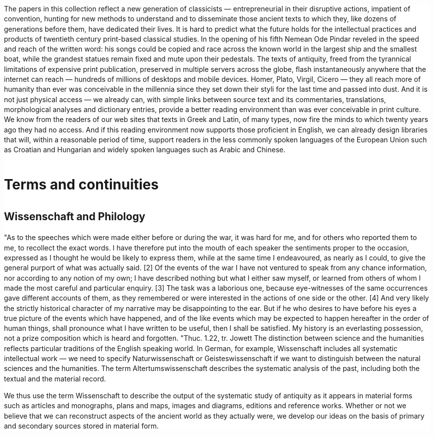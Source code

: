 The papers in this collection reflect a new generation of classicists — entrepreneurial in their disruptive actions, impatient of convention, hunting for new methods to understand and to disseminate those ancient texts to which they, like dozens of generations before them, have dedicated their lives. It is hard to predict what the future holds for the intellectual practices and products of twentieth century print-based classical studies. In the opening of his fifth Nemean Ode Pindar reveled in the speed and reach of the written word: his songs could be copied and race across the known world in the largest ship and the smallest boat, while the grandest statues remain fixed and mute upon their pedestals. The texts of antiquity, freed from the tyrannical limitations of expensive print publication, preserved in multiple servers across the globe, flash instantaneously anywhere that the internet can reach — hundreds of millions of desktops and mobile devices. Homer, Plato, Virgil, Cicero — they all reach more of humanity than ever was conceivable in the millennia since they set down their styli for the last time and passed into dust. And it is not just physical access — we already can, with simple links between source text and its commentaries, translations, morphological analyses and dictionary entries, provide a better reading environment than was ever conceivable in print culture. We know from the readers of our web sites that texts in Greek and Latin, of many types, now fire the minds to which twenty years ago they had no access. And if this reading environment now supports those proficient in English, we can already design libraries that will, within a reasonable period of time, support readers in the less commonly spoken languages of the European Union such as Croatian and Hungarian and widely spoken languages such as Arabic and Chinese. 


# Terms and continuities 



## Wissenschaft and Philology 

"As to the speeches which were made either before or during the war, it was hard for me, and for others who reported them to me, to recollect the exact words. I have therefore put into the mouth of each speaker the sentiments proper to the occasion, expressed as I thought he would be likely to express them, while at the same time I endeavoured, as nearly as I could, to give the general purport of what was actually said. [2] Of the events of the war I have not ventured to speak from any chance information, nor according to any notion of my own; I have described nothing but what I either saw myself, or learned from others of whom I made the most careful and particular enquiry. [3] The task was a laborious one, because eye-witnesses of the same occurrences gave different accounts of them, as they remembered or were interested in the actions of one side or the other. [4] And very likely the strictly historical character of my narrative may be disappointing to the ear. But if he who desires to have before his eyes a true picture of the events which have happened, and of the like events which may be expected to happen hereafter in the order of human things, shall pronounce what I have written to be useful, then I shall be satisfied. My history is an everlasting possession, not a prize composition which is heard and forgotten. "Thuc. 1.22, tr. Jowett 
The distinction between science and the humanities reflects particular traditions of the English speaking world. In German, for example, Wissenschaft includes all systematic intellectual work — we need to specify Naturwissenschaft or Geisteswissenschaft if we want to distinguish between the natural sciences and the humanities. The term Altertumswissenschaft describes the systematic analysis of the past, including both the textual and the material record. 

We thus use the term Wissenschaft to describe the output of the systematic study of antiquity as it appears in material forms such as articles and monographs, plans and maps, images and diagrams, editions and reference works. Whether or not we believe that we can reconstruct aspects of the ancient world as they actually were, we develop our ideas on the basis of primary and secondary sources stored in material form. 


[^1]: The publications in this
[^2]: For some
[^3]: Statistics retrieved from http://www.wikipedia.org, accessed
[^4]: http://wealthofnetworks.wordpress.com/, a blog by Margaret Gold that
[^5]: For a discussion of ePhilology and its role in the larger
[^6]: For example, Jeffrey Garrett discusses whether the
[^7]: For more on this theme,
[^8]: Text
[^9]: Matthew Kirschenbaum has offered a
[^10]: Cornell University has published electronic
[^11]: Several recent reports have called for expanding
[^12]: For more discussion on this topic, please see .
[^13]: For an overview of how many classicists
[^14]: . The papers for a 1995 workshop by the American
[^15]: Classics is not the only field that has
[^16]: While manually created indices such as back-of-the-book indexes are
[^17]: For further information on the
[^18]: The adaptation of commercial OCR systems for Greek and
[^19]: Specialized document layout analysis systems for
[^20]: We have reported on our own work in historical named entity
[^21]: This informal survey examined the articles in sample issues
[^22]: For further discussion of this issue, see .
[^23]: Research into how reference works can be made machine actionable has
[^24]: Early versions of these guidelines were circulating at least as early as
[^25]: A variety of approaches to designing digital editions
[^26]: As often in the history of scholarship,
[^27]: See the discussion of storage costs in 1982
[^28]: Google has sponsored development of OCRopus, an open-source
[^29]: For a list of
[^30]: The importance of semantic markup for digital library
[^31]: We have
[^32]: The phenomenon of
[^33]: For some interesting efforts to create
[^34]: The need for
[^35]: See http://www.thesaurus.badw.de/english/index.htm/, accessed August 3,
[^36]: http://www.tlg.uci.edu/, accessed
[^37]: For some examples of this process, please see , , and .
[^38]: Work, still unpublished,
[^39]: This need for long term data
[^40]: For further discussion on the
[^41]: For more on digital preservation and the need for institutional
[^42]: For more on the potential of
[^43]: Reprinted from .
[^44]: Adaptive systems
[^45]: Some cultural heritage projects have conducted research into how
[^46]: Various research has explored the potential
[^47]: For a specific look at how CIDOC-CRM is being used
[^48]: The Perseus
[^49]: The challenges of supporting